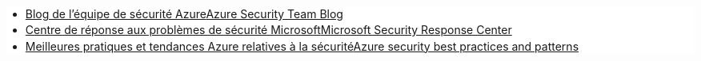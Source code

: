 
* [<span data-ttu-id="56779-308">Blog de l’équipe de sécurité Azure</span><span class="sxs-lookup"><span data-stu-id="56779-308">Azure Security Team Blog</span></span>](https://blogs.msdn.microsoft.com/azuresecurity/)
* [<span data-ttu-id="56779-309">Centre de réponse aux problèmes de sécurité Microsoft</span><span class="sxs-lookup"><span data-stu-id="56779-309">Microsoft Security Response Center</span></span>](https://technet.microsoft.com/library/dn440717.aspx)
* [<span data-ttu-id="56779-310">Meilleures pratiques et tendances Azure relatives à la sécurité</span><span class="sxs-lookup"><span data-stu-id="56779-310">Azure security best practices and patterns</span></span>](security-best-practices-and-patterns.md)
